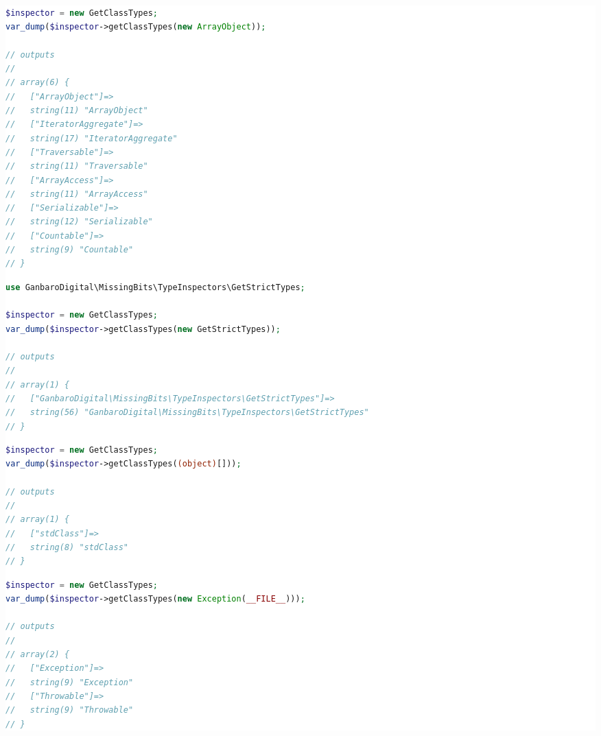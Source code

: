 ```php
$inspector = new GetClassTypes;
var_dump($inspector->getClassTypes(new ArrayObject));

// outputs
//
// array(6) {
//   ["ArrayObject"]=>
//   string(11) "ArrayObject"
//   ["IteratorAggregate"]=>
//   string(17) "IteratorAggregate"
//   ["Traversable"]=>
//   string(11) "Traversable"
//   ["ArrayAccess"]=>
//   string(11) "ArrayAccess"
//   ["Serializable"]=>
//   string(12) "Serializable"
//   ["Countable"]=>
//   string(9) "Countable"
// }
```

```php
use GanbaroDigital\MissingBits\TypeInspectors\GetStrictTypes;

$inspector = new GetClassTypes;
var_dump($inspector->getClassTypes(new GetStrictTypes));

// outputs
//
// array(1) {
//   ["GanbaroDigital\MissingBits\TypeInspectors\GetStrictTypes"]=>
//   string(56) "GanbaroDigital\MissingBits\TypeInspectors\GetStrictTypes"
// }
```

```php
$inspector = new GetClassTypes;
var_dump($inspector->getClassTypes((object)[]));

// outputs
//
// array(1) {
//   ["stdClass"]=>
//   string(8) "stdClass"
// }
```

```php
$inspector = new GetClassTypes;
var_dump($inspector->getClassTypes(new Exception(__FILE__)));

// outputs
//
// array(2) {
//   ["Exception"]=>
//   string(9) "Exception"
//   ["Throwable"]=>
//   string(9) "Throwable"
// }
```
